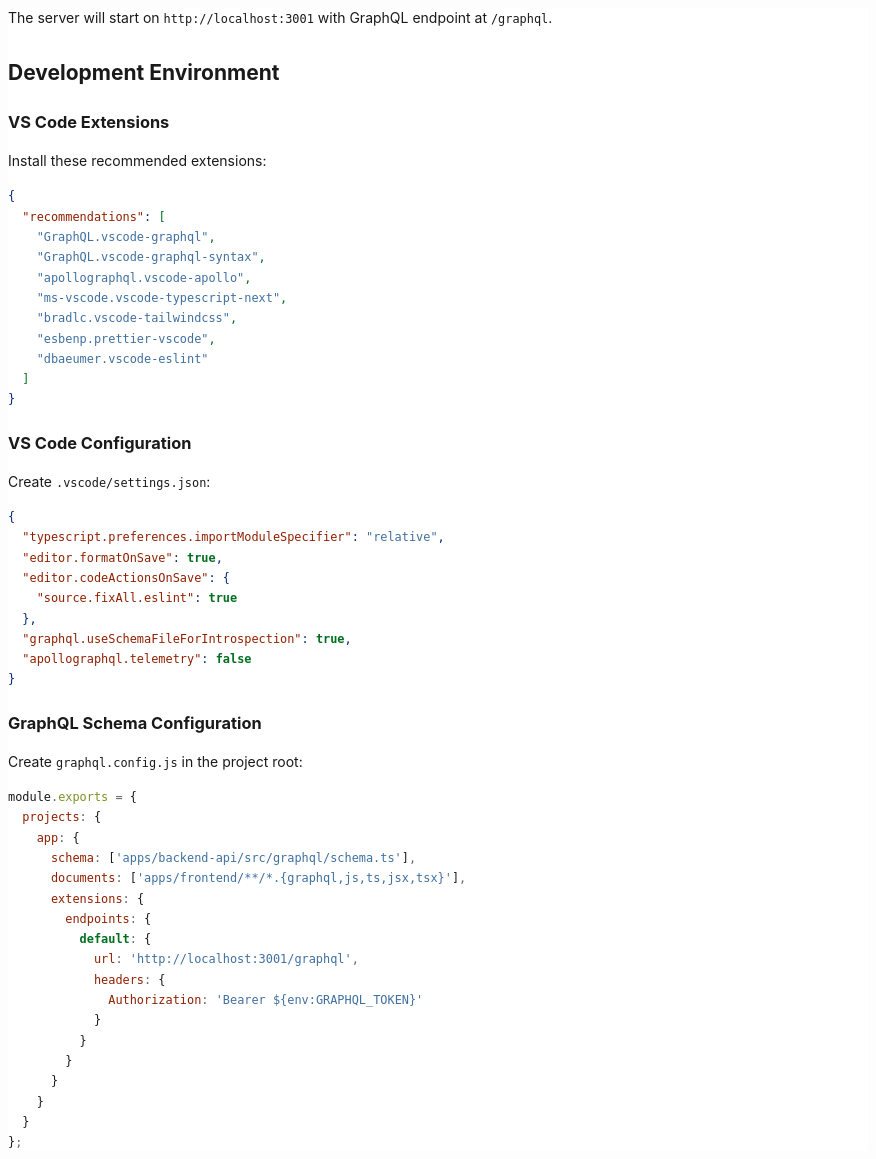 The server will start on `http://localhost:3001` with GraphQL endpoint at `/graphql`.

## Development Environment

### VS Code Extensions

Install these recommended extensions:

```json
{
  "recommendations": [
    "GraphQL.vscode-graphql",
    "GraphQL.vscode-graphql-syntax", 
    "apollographql.vscode-apollo",
    "ms-vscode.vscode-typescript-next",
    "bradlc.vscode-tailwindcss",
    "esbenp.prettier-vscode",
    "dbaeumer.vscode-eslint"
  ]
}
```

### VS Code Configuration

Create `.vscode/settings.json`:

```json
{
  "typescript.preferences.importModuleSpecifier": "relative",
  "editor.formatOnSave": true,
  "editor.codeActionsOnSave": {
    "source.fixAll.eslint": true
  },
  "graphql.useSchemaFileForIntrospection": true,
  "apollographql.telemetry": false
}
```

### GraphQL Schema Configuration

Create `graphql.config.js` in the project root:

```javascript
module.exports = {
  projects: {
    app: {
      schema: ['apps/backend-api/src/graphql/schema.ts'],
      documents: ['apps/frontend/**/*.{graphql,js,ts,jsx,tsx}'],
      extensions: {
        endpoints: {
          default: {
            url: 'http://localhost:3001/graphql',
            headers: {
              Authorization: 'Bearer ${env:GRAPHQL_TOKEN}'
            }
          }
        }
      }
    }
  }
};
```

